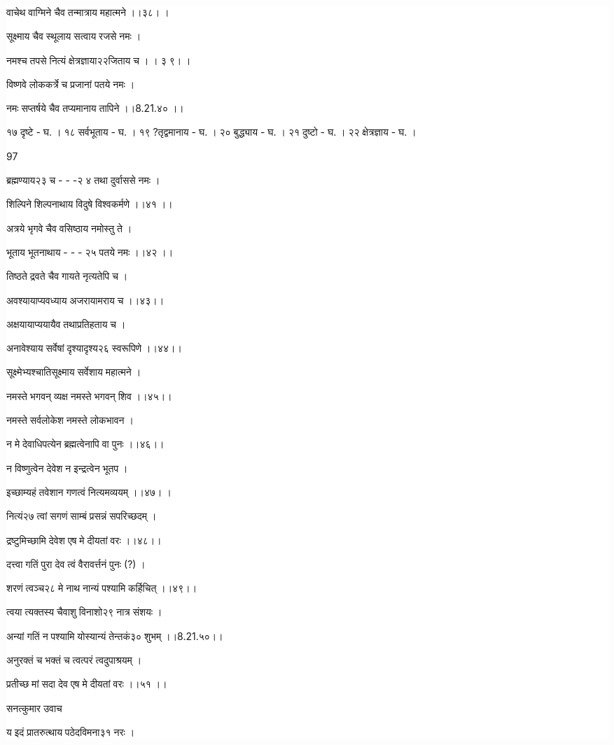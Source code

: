 वाचेथ वाग्मिने चैव तन्मात्राय महात्मने ।।३८। ।  
    
सूक्ष्माय चैव स्थूलाय सत्वाय रजसे नमः ।  
    
नमश्च तपसे नित्यं क्षेत्रज्ञाया२२जिताय च । । ३ ९। ।  
    
विष्णवे लोककर्त्रे च प्रजानां पतये नमः ।  
    
नमः सप्तर्षये चैव तप्यमानाय तापिने ।।8.21.४० ।।  
    
      
    
१७ दृष्टे - घ. । १८ सर्वभूताय - घ. । १९ ?तृद्वमानाय - घ. । २० बुद्ध्याय - घ. । २१ दुष्टो - घ. । २२ क्षेत्रज्ञाय - घ. ।  
    
      
    
97  
    
ब्रह्मण्याय२३ च - - -२ ४ तथा दुर्वाससे नमः ।  
    
शिल्पिने शिल्पनाथाय विदुषे विश्वकर्मणे ।।४१ ।।  
    
अत्रये भृगवे चैव वसिष्ठाय नमोस्तु ते ।  
    
भूताय भूतनाथाय - - - २५ पतये नमः ।।४२ ।।  
    
तिष्ठते द्रवते चैव गायते नृत्यतेपि च ।  
    
अवश्यायाप्यवध्याय अजरायामराय च ।।४३।।  
    
अक्षयायाप्ययायैव तथाप्रतिहताय च ।  
    
अनावेश्याय सर्वेषां दृश्यादृश्य२६ स्वरूपिणे ।।४४।।  
    
सूक्ष्मेभ्यश्चातिसूक्ष्माय सर्वेशाय महात्मने ।  
    
नमस्ते भगवन् व्यक्ष नमस्ते भगवन् शिव ।।४५।।  
    
नमस्ते सर्वलोकेश नमस्ते लोकभावन ।  
    
न मे देवाधिपत्येन ब्रह्मत्वेनापि वा पुनः ।।४६।।  
    
न विष्णुत्वेन देवेश न इन्द्रत्वेन भूतप ।  
    
इच्छाम्यहं तवेशान गणत्वं नित्यमव्ययम् ।।४७। ।  
    
नित्यं२७ त्वां सगणं साम्बं प्रसन्नं सपरिच्छदम् ।  
    
द्रष्टुमिच्छामि देवेश एष मे दीयतां वरः ।।४८।।  
    
दत्त्वा गतिं पुरा देव त्वं वैरावर्त्तनं पुनः (?) ।  
    
शरणं त्वञ्च२८ मे नाथ नान्यं पश्यामि कर्हिचित् ।।४९।।  
    
त्वया त्यक्तस्य चैवाशु विनाशो२९ नात्र संशयः ।  
    
अन्यां गतिं न पश्यामि योस्यान्यं तेन्तकं३० शुभम् ।।8.21.५०।।  
    
अनुरक्तं च भक्तं च त्वत्परं त्वदुपाश्रयम् ।  
    
प्रतीच्छ मां सदा देव एष मे दीयतां वरः ।।५१ ।।  
    
सनत्कुमार उवाच  
    
य इदं प्रातरुत्थाय पठेदविमना३१ नरः ।  
    